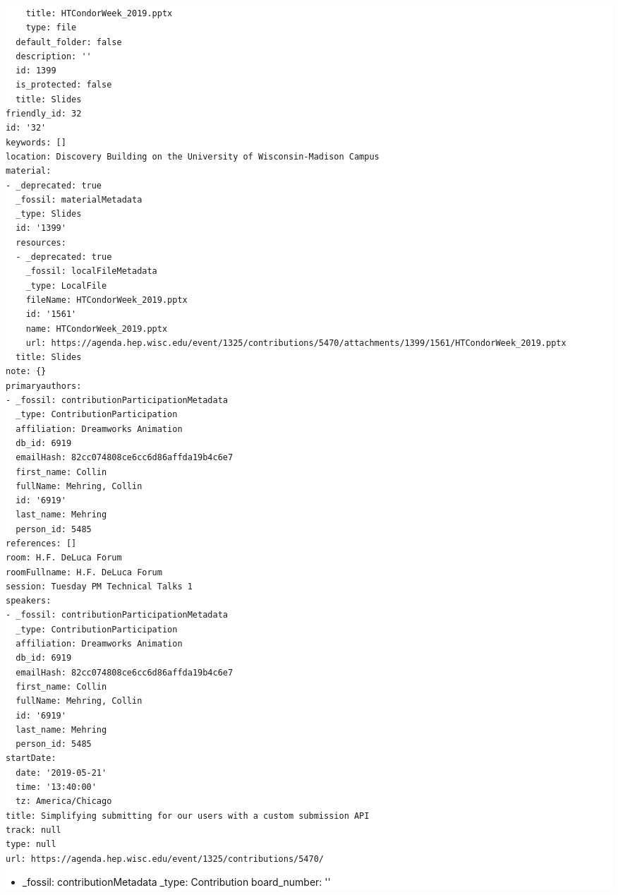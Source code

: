         title: HTCondorWeek_2019.pptx
        type: file
      default_folder: false
      description: ''
      id: 1399
      is_protected: false
      title: Slides
    friendly_id: 32
    id: '32'
    keywords: []
    location: Discovery Building on the University of Wisconsin-Madison Campus
    material:
    - _deprecated: true
      _fossil: materialMetadata
      _type: Slides
      id: '1399'
      resources:
      - _deprecated: true
        _fossil: localFileMetadata
        _type: LocalFile
        fileName: HTCondorWeek_2019.pptx
        id: '1561'
        name: HTCondorWeek_2019.pptx
        url: https://agenda.hep.wisc.edu/event/1325/contributions/5470/attachments/1399/1561/HTCondorWeek_2019.pptx
      title: Slides
    note: {}
    primaryauthors:
    - _fossil: contributionParticipationMetadata
      _type: ContributionParticipation
      affiliation: Dreamworks Animation
      db_id: 6919
      emailHash: 82cc074808ce6cc6d86affda19b4c6e7
      first_name: Collin
      fullName: Mehring, Collin
      id: '6919'
      last_name: Mehring
      person_id: 5485
    references: []
    room: H.F. DeLuca Forum
    roomFullname: H.F. DeLuca Forum
    session: Tuesday PM Technical Talks 1
    speakers:
    - _fossil: contributionParticipationMetadata
      _type: ContributionParticipation
      affiliation: Dreamworks Animation
      db_id: 6919
      emailHash: 82cc074808ce6cc6d86affda19b4c6e7
      first_name: Collin
      fullName: Mehring, Collin
      id: '6919'
      last_name: Mehring
      person_id: 5485
    startDate:
      date: '2019-05-21'
      time: '13:40:00'
      tz: America/Chicago
    title: Simplifying submitting for our users with a custom submission API
    track: null
    type: null
    url: https://agenda.hep.wisc.edu/event/1325/contributions/5470/
  - _fossil: contributionMetadata
    _type: Contribution
    board_number: ''
